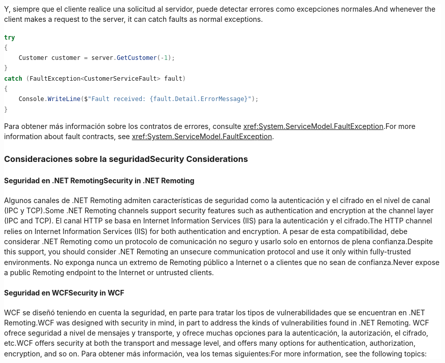  <span data-ttu-id="23690-223">Y, siempre que el cliente realice una solicitud al servidor, puede detectar errores como excepciones normales.</span><span class="sxs-lookup"><span data-stu-id="23690-223">And whenever the client makes a request to the server, it can catch faults as normal exceptions.</span></span>  
  
```csharp
try  
{  
    Customer customer = server.GetCustomer(-1);  
}  
catch (FaultException<CustomerServiceFault> fault)  
{  
    Console.WriteLine($"Fault received: {fault.Detail.ErrorMessage}");
}  
```  
  
 <span data-ttu-id="23690-224">Para obtener más información sobre los contratos de errores, consulte <xref:System.ServiceModel.FaultException>.</span><span class="sxs-lookup"><span data-stu-id="23690-224">For more information about fault contracts, see <xref:System.ServiceModel.FaultException>.</span></span>  
  
### <a name="security-considerations"></a><span data-ttu-id="23690-225">Consideraciones sobre la seguridad</span><span class="sxs-lookup"><span data-stu-id="23690-225">Security Considerations</span></span>  
  
#### <a name="security-in-net-remoting"></a><span data-ttu-id="23690-226">Seguridad en .NET Remoting</span><span class="sxs-lookup"><span data-stu-id="23690-226">Security in .NET Remoting</span></span>  
 <span data-ttu-id="23690-227">Algunos canales de .NET Remoting admiten características de seguridad como la autenticación y el cifrado en el nivel de canal (IPC y TCP).</span><span class="sxs-lookup"><span data-stu-id="23690-227">Some .NET Remoting channels support security features such as authentication and encryption at the channel layer (IPC and TCP).</span></span> <span data-ttu-id="23690-228">El canal HTTP se basa en Internet Information Services (IIS) para la autenticación y el cifrado.</span><span class="sxs-lookup"><span data-stu-id="23690-228">The HTTP channel relies on Internet Information Services (IIS) for both authentication and encryption.</span></span> <span data-ttu-id="23690-229">A pesar de esta compatibilidad, debe considerar .NET Remoting como un protocolo de comunicación no seguro y usarlo solo en entornos de plena confianza.</span><span class="sxs-lookup"><span data-stu-id="23690-229">Despite this support, you should consider .NET Remoting an unsecure communication protocol and use it only within fully-trusted environments.</span></span> <span data-ttu-id="23690-230">No exponga nunca un extremo de Remoting público a Internet o a clientes que no sean de confianza.</span><span class="sxs-lookup"><span data-stu-id="23690-230">Never expose a public Remoting endpoint to the Internet or untrusted clients.</span></span>  
  
#### <a name="security-in-wcf"></a><span data-ttu-id="23690-231">Seguridad en WCF</span><span class="sxs-lookup"><span data-stu-id="23690-231">Security in WCF</span></span>  
 <span data-ttu-id="23690-232">WCF se diseñó teniendo en cuenta la seguridad, en parte para tratar los tipos de vulnerabilidades que se encuentran en .NET Remoting.</span><span class="sxs-lookup"><span data-stu-id="23690-232">WCF was designed with security in mind, in part to address the kinds of vulnerabilities found in .NET Remoting.</span></span> <span data-ttu-id="23690-233">WCF ofrece seguridad a nivel de mensajes y transporte, y ofrece muchas opciones para la autenticación, la autorización, el cifrado, etc.</span><span class="sxs-lookup"><span data-stu-id="23690-233">WCF offers security at both the transport and message level, and offers many options for authentication, authorization, encryption, and so on.</span></span> <span data-ttu-id="23690-234">Para obtener más información, vea los temas siguientes:</span><span class="sxs-lookup"><span data-stu-id="23690-234">For more information, see the following topics:</span></span>  
  